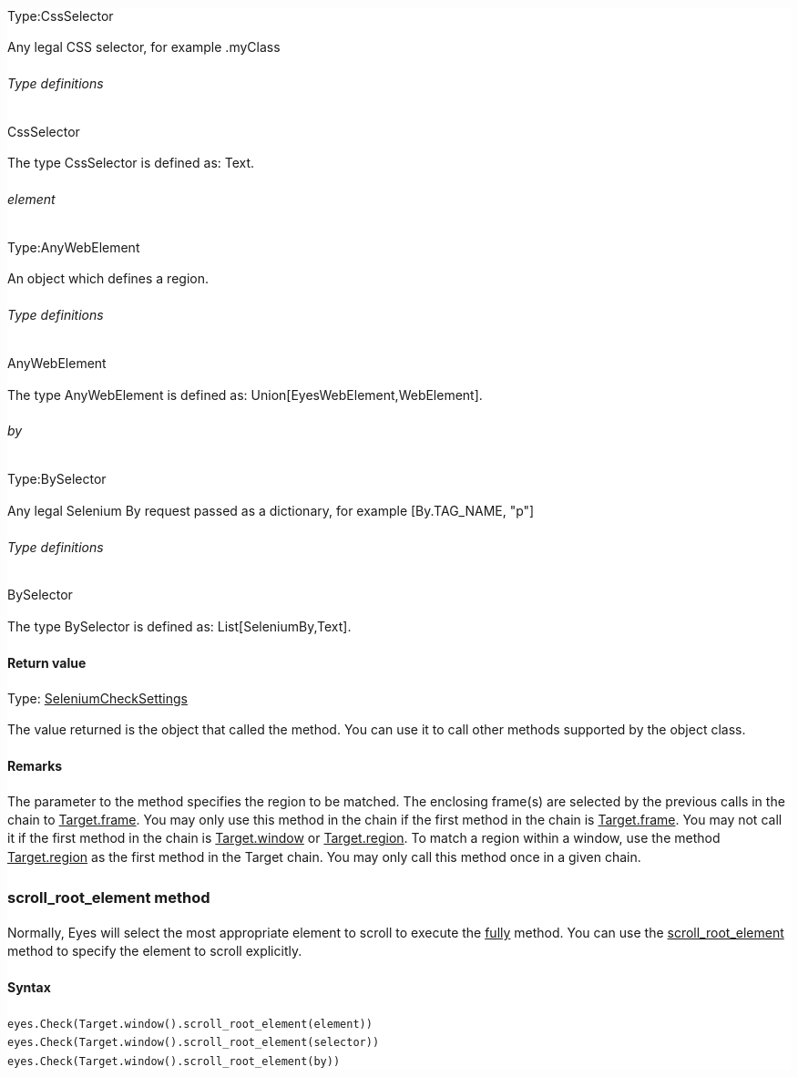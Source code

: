  Type:CssSelector 
  
 Any legal CSS selector, for example .myClass 
  
  ###### Type definitions 
  
 CssSelector 
  
 The type CssSelector is defined as: Text. 
  
  ###### element 
  
 Type:AnyWebElement 
  
 An object which defines a region. 
  
  ###### Type definitions 
  
 AnyWebElement 
  
 The type AnyWebElement is defined as: Union\[EyesWebElement,WebElement\]. 
  
  ###### by 
  
 Type:BySelector 
  
 Any legal Selenium By request passed as a dictionary, for example \[By.TAG\_NAME, "p"\] 
  
  ###### Type definitions 
  
 BySelector 
  
 The type BySelector is defined as: List\[SeleniumBy,Text\]. 
  
 #### Return value 
Type: [SeleniumCheckSettings](./checksettings)

The value returned is the object that called the method. You can use it to call other methods supported by the object class.
        
 ####  Remarks 
The parameter to the method specifies the region to be matched. The enclosing frame(s) are selected by the previous calls in the chain to [Target.frame](./target#frame-method). You may only use this method in the chain if the first method in the chain is [Target.frame](./target#frame-method). You may not call it if the first method in the chain is [Target.window](./target#window-method) or [Target.region](./target#region-method). To match a region within a window, use the method [Target.region](./target#region-method) as the first method in the Target chain. You may only call this method once in a given chain. 
### scroll_root_element method
Normally, Eyes will select the most appropriate element to scroll to execute the [fully](#fully-method) method. You can use the [scroll\_root\_element](#) method to specify the element to scroll explicitly.

#### Syntax 
 ``` 
eyes.Check(Target.window().scroll_root_element(element))
eyes.Check(Target.window().scroll_root_element(selector))
eyes.Check(Target.window().scroll_root_element(by))
 ``` 
 
